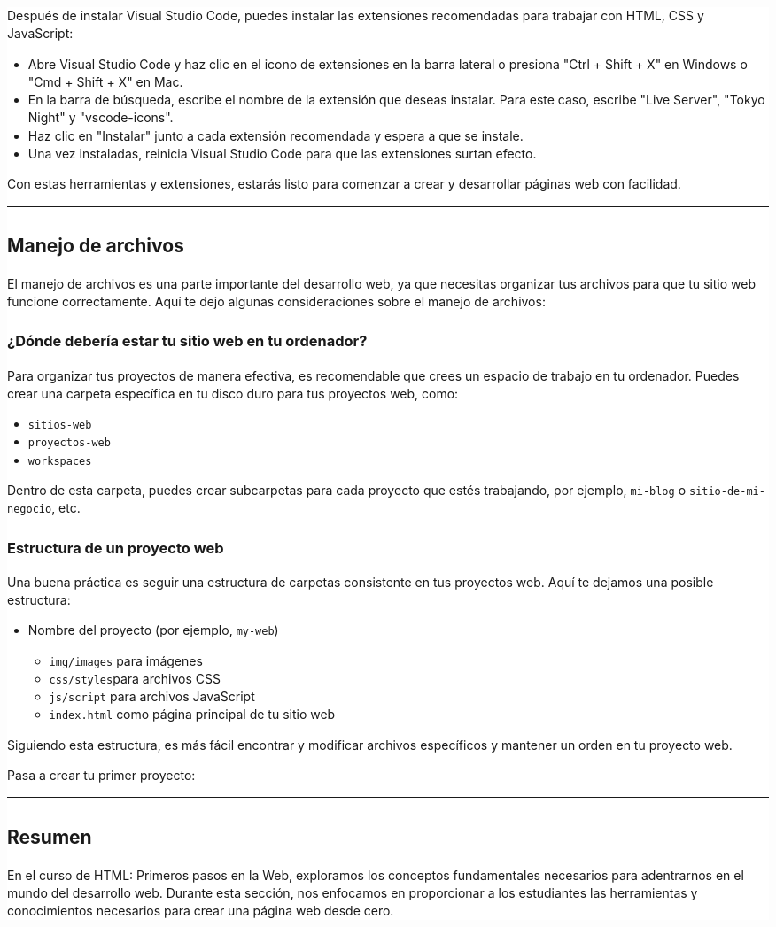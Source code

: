 Después de instalar Visual Studio Code, puedes instalar las extensiones recomendadas para trabajar con HTML, CSS y JavaScript:

- Abre Visual Studio Code y haz clic en el icono de extensiones en la barra lateral o presiona "Ctrl + Shift + X" en Windows o "Cmd + Shift + X" en Mac.
- En la barra de búsqueda, escribe el nombre de la extensión que deseas instalar. Para este caso, escribe "Live Server", "Tokyo Night" y "vscode-icons".
- Haz clic en "Instalar" junto a cada extensión recomendada y espera a que se instale.
- Una vez instaladas, reinicia Visual Studio Code para que las extensiones surtan efecto.

Con estas herramientas y extensiones, estarás listo para comenzar a crear y desarrollar páginas web con facilidad.

---

## Manejo de archivos

El manejo de archivos es una parte importante del desarrollo web, ya que necesitas organizar tus archivos para que tu sitio web funcione correctamente. Aquí te dejo algunas consideraciones sobre el manejo de archivos:

### ¿Dónde debería estar tu sitio web en tu ordenador?

Para organizar tus proyectos de manera efectiva, es recomendable que crees un espacio de trabajo en tu ordenador. Puedes crear una carpeta específica en tu disco duro para tus proyectos web, como:

- `sitios-web `
- `proyectos-web`
- `workspaces`

Dentro de esta carpeta, puedes crear subcarpetas para cada proyecto que estés trabajando, por ejemplo, `mi-blog` o `sitio-de-mi-negocio`, etc.

### Estructura de un proyecto web

Una buena práctica es seguir una estructura de carpetas consistente en tus proyectos web. Aquí te dejamos una posible estructura:

* Nombre del proyecto (por ejemplo, `my-web`)

    * `img/images` para imágenes
    * `css/styles`para archivos CSS
    * `js/script` para archivos JavaScript
    * `index.html` como página principal de tu sitio web

Siguiendo esta estructura, es más fácil encontrar y modificar archivos específicos y mantener un orden en tu proyecto web.

Pasa a crear tu primer proyecto:

---

## Resumen

En el curso de HTML: Primeros pasos en la Web, exploramos los conceptos fundamentales necesarios para adentrarnos en el mundo del desarrollo web. Durante esta sección, nos enfocamos en proporcionar a los estudiantes las herramientas y conocimientos necesarios para crear una página web desde cero.
